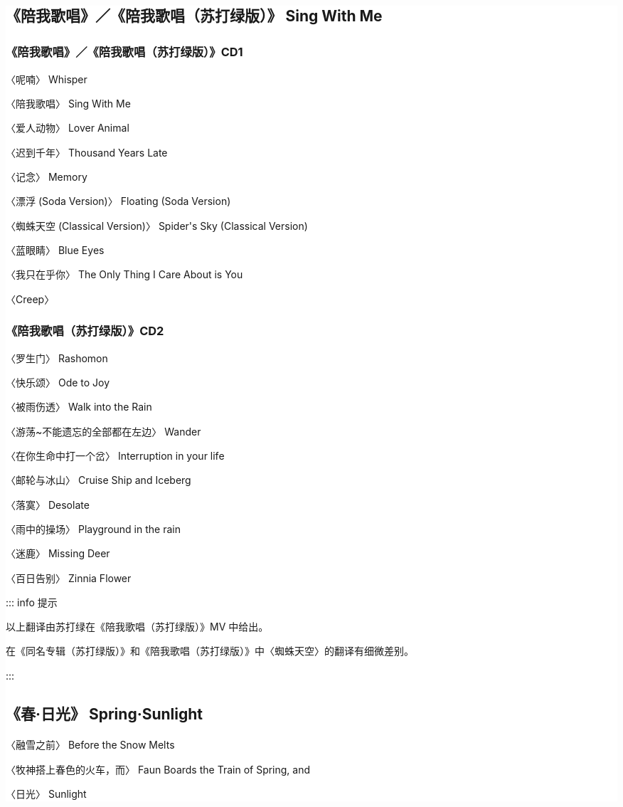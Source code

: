 ## 《陪我歌唱》／《陪我歌唱（苏打绿版）》 Sing With Me

### 《陪我歌唱》／《陪我歌唱（苏打绿版）》CD1

〈呢喃〉 Whisper

〈陪我歌唱〉 Sing With Me

〈爱人动物〉 Lover Animal

〈迟到千年〉 Thousand Years Late

〈记念〉 Memory

〈漂浮 (Soda Version)〉 Floating (Soda Version)

〈蜘蛛天空 (Classical Version)〉 Spider's Sky (Classical Version)

〈蓝眼睛〉 Blue Eyes

〈我只在乎你〉 The Only Thing I Care About is You

〈Creep〉

### 《陪我歌唱（苏打绿版）》CD2

〈罗生门〉 Rashomon

〈快乐颂〉 Ode to Joy

〈被雨伤透〉 Walk into the Rain

〈游荡~不能遗忘的全部都在左边〉 Wander

〈在你生命中打一个岔〉 Interruption in your life

〈邮轮与冰山〉 Cruise Ship and Iceberg

〈落寞〉 Desolate

〈雨中的操场〉 Playground in the rain

〈迷鹿〉 Missing Deer

〈百日告别〉 Zinnia Flower

::: info 提示

以上翻译由苏打绿在《陪我歌唱（苏打绿版）》MV 中给出。

在《同名专辑（苏打绿版）》和《陪我歌唱（苏打绿版）》中〈蜘蛛天空〉的翻译有细微差别。

:::

## 《春·日光》 Spring·Sunlight

〈融雪之前〉 Before the Snow Melts

〈牧神搭上春色的火车，而〉 Faun Boards the Train of Spring, and

〈日光〉 Sunlight
